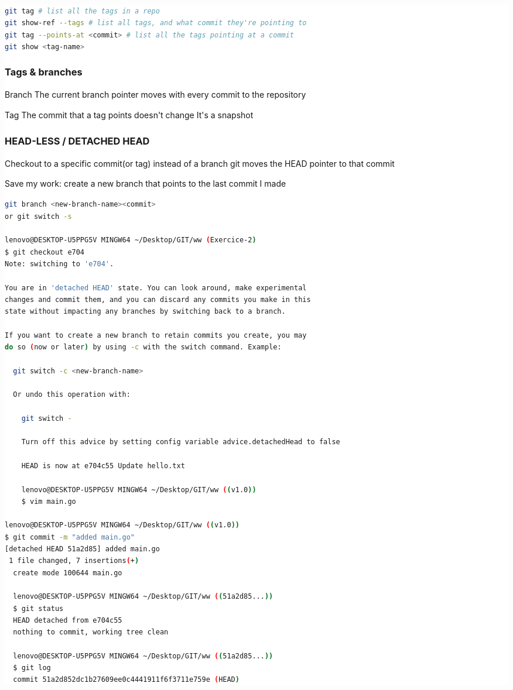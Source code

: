 ```bash
git tag # list all the tags in a repo
git show-ref --tags # list all tags, and what commit they're pointing to
git tag --points-at <commit> # list all the tags pointing at a commit
git show <tag-name>

```


### Tags & branches
Branch 
    The current branch pointer moves with every commit to the repository

Tag
    The commit that a tag points doesn't change
    It's a snapshot


### HEAD-LESS / DETACHED HEAD
Checkout to a specific commit(or tag) instead of a branch
git moves the HEAD pointer to that commit

Save my work: create a new branch that points to the last commit I made
```bash
git branch <new-branch-name><commit>
or git switch -s 

lenovo@DESKTOP-U5PPG5V MINGW64 ~/Desktop/GIT/ww (Exercice-2)
$ git checkout e704
Note: switching to 'e704'.

You are in 'detached HEAD' state. You can look around, make experimental
changes and commit them, and you can discard any commits you make in this
state without impacting any branches by switching back to a branch.

If you want to create a new branch to retain commits you create, you may
do so (now or later) by using -c with the switch command. Example:

  git switch -c <new-branch-name>

  Or undo this operation with:

    git switch -

    Turn off this advice by setting config variable advice.detachedHead to false

    HEAD is now at e704c55 Update hello.txt

    lenovo@DESKTOP-U5PPG5V MINGW64 ~/Desktop/GIT/ww ((v1.0))
    $ vim main.go

lenovo@DESKTOP-U5PPG5V MINGW64 ~/Desktop/GIT/ww ((v1.0))
$ git commit -m "added main.go"
[detached HEAD 51a2d85] added main.go
 1 file changed, 7 insertions(+)
  create mode 100644 main.go

  lenovo@DESKTOP-U5PPG5V MINGW64 ~/Desktop/GIT/ww ((51a2d85...))
  $ git status
  HEAD detached from e704c55
  nothing to commit, working tree clean

  lenovo@DESKTOP-U5PPG5V MINGW64 ~/Desktop/GIT/ww ((51a2d85...))
  $ git log
  commit 51a2d852dc1b27609ee0c4441911f6f3711e759e (HEAD)
```